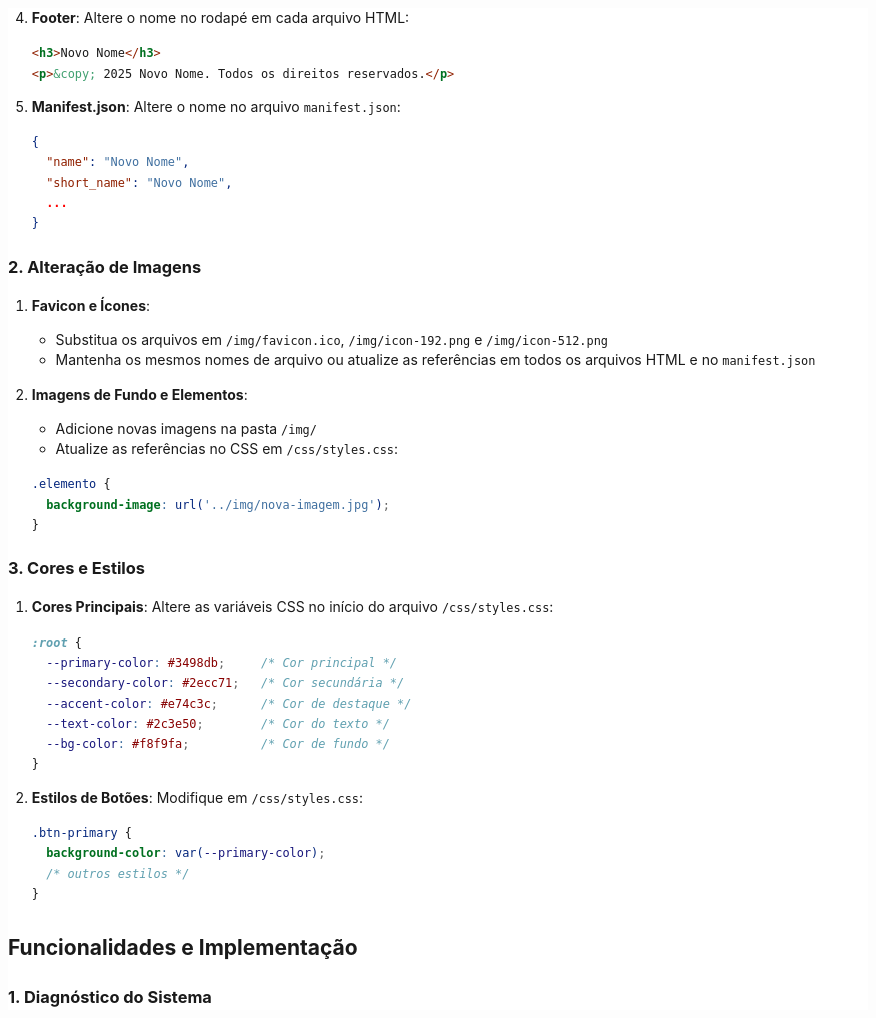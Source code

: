 4. **Footer**: Altere o nome no rodapé em cada arquivo HTML:
   ```html
   <h3>Novo Nome</h3>
   <p>&copy; 2025 Novo Nome. Todos os direitos reservados.</p>
   ```

5. **Manifest.json**: Altere o nome no arquivo `manifest.json`:
   ```json
   {
     "name": "Novo Nome",
     "short_name": "Novo Nome",
     ...
   }
   ```

### 2. Alteração de Imagens

1. **Favicon e Ícones**:
   - Substitua os arquivos em `/img/favicon.ico`, `/img/icon-192.png` e `/img/icon-512.png`
   - Mantenha os mesmos nomes de arquivo ou atualize as referências em todos os arquivos HTML e no `manifest.json`

2. **Imagens de Fundo e Elementos**:
   - Adicione novas imagens na pasta `/img/`
   - Atualize as referências no CSS em `/css/styles.css`:
   ```css
   .elemento {
     background-image: url('../img/nova-imagem.jpg');
   }
   ```

### 3. Cores e Estilos

1. **Cores Principais**: Altere as variáveis CSS no início do arquivo `/css/styles.css`:
   ```css
   :root {
     --primary-color: #3498db;     /* Cor principal */
     --secondary-color: #2ecc71;   /* Cor secundária */
     --accent-color: #e74c3c;      /* Cor de destaque */
     --text-color: #2c3e50;        /* Cor do texto */
     --bg-color: #f8f9fa;          /* Cor de fundo */
   }
   ```

2. **Estilos de Botões**: Modifique em `/css/styles.css`:
   ```css
   .btn-primary {
     background-color: var(--primary-color);
     /* outros estilos */
   }
   ```

## Funcionalidades e Implementação

### 1. Diagnóstico do Sistema
